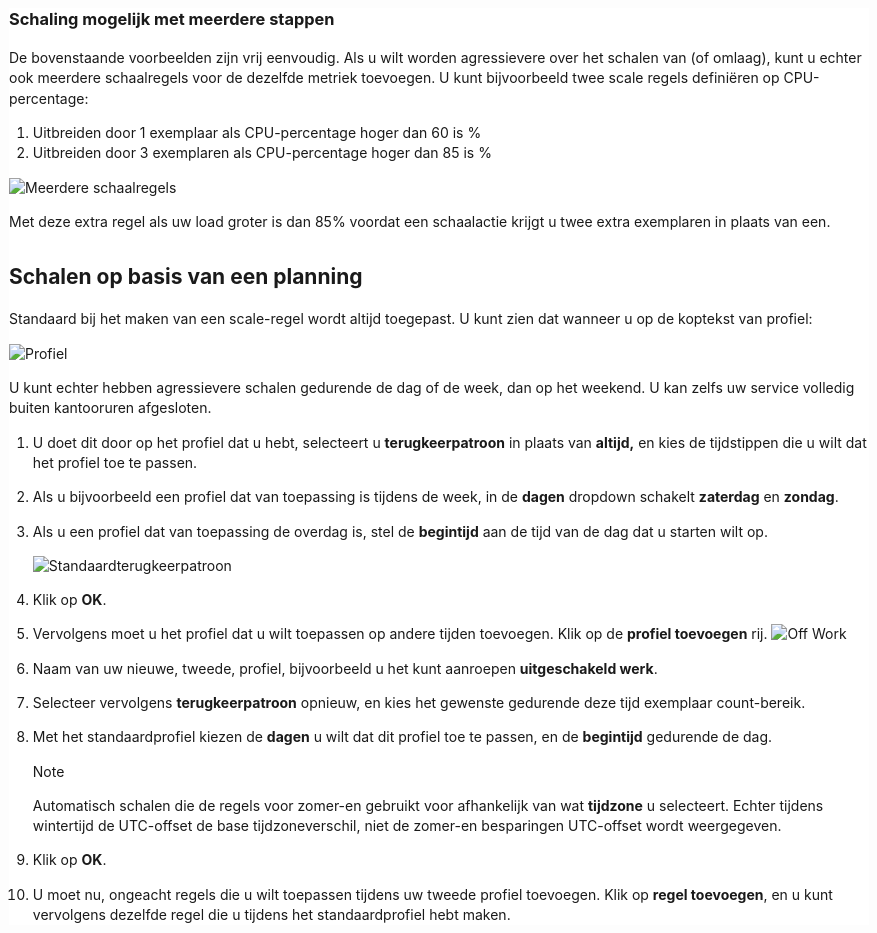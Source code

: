 ### <a name="scaling-with-multiple-steps"></a>Schaling mogelijk met meerdere stappen
De bovenstaande voorbeelden zijn vrij eenvoudig. Als u wilt worden agressievere over het schalen van (of omlaag), kunt u echter ook meerdere schaalregels voor de dezelfde metriek toevoegen. U kunt bijvoorbeeld twee scale regels definiëren op CPU-percentage:

1. Uitbreiden door 1 exemplaar als CPU-percentage hoger dan 60 is %
2. Uitbreiden door 3 exemplaren als CPU-percentage hoger dan 85 is %

![Meerdere schaalregels](./media/insights-how-to-scale/Insights_MultipleScaleRules.png)

Met deze extra regel als uw load groter is dan 85% voordat een schaalactie krijgt u twee extra exemplaren in plaats van een.

## <a name="scale-based-on-a-schedule"></a>Schalen op basis van een planning
Standaard bij het maken van een scale-regel wordt altijd toegepast. U kunt zien dat wanneer u op de koptekst van profiel:

![Profiel](./media/insights-how-to-scale/Insights_Profile.png)

U kunt echter hebben agressievere schalen gedurende de dag of de week, dan op het weekend. U kan zelfs uw service volledig buiten kantooruren afgesloten.

1. U doet dit door op het profiel dat u hebt, selecteert u **terugkeerpatroon** in plaats van **altijd,** en kies de tijdstippen die u wilt dat het profiel toe te passen.
2. Als u bijvoorbeeld een profiel dat van toepassing is tijdens de week, in de **dagen** dropdown schakelt **zaterdag** en **zondag**.
3. Als u een profiel dat van toepassing de overdag is, stel de **begintijd** aan de tijd van de dag dat u starten wilt op.
   
    ![Standaardterugkeerpatroon](./media/insights-how-to-scale/Insights_ProfileRecurrence.png)
4. Klik op **OK**.
5. Vervolgens moet u het profiel dat u wilt toepassen op andere tijden toevoegen. Klik op de **profiel toevoegen** rij.
    ![Off Work](./media/insights-how-to-scale/Insights_ProfileOffWork.png)
6. Naam van uw nieuwe, tweede, profiel, bijvoorbeeld u het kunt aanroepen **uitgeschakeld werk**.
7. Selecteer vervolgens **terugkeerpatroon** opnieuw, en kies het gewenste gedurende deze tijd exemplaar count-bereik.
8. Met het standaardprofiel kiezen de **dagen** u wilt dat dit profiel toe te passen, en de **begintijd** gedurende de dag.
   
   > [!NOTE]
   > Automatisch schalen die de regels voor zomer-en gebruikt voor afhankelijk van wat **tijdzone** u selecteert. Echter tijdens wintertijd de UTC-offset de base tijdzoneverschil, niet de zomer-en besparingen UTC-offset wordt weergegeven.
   > 
   > 
9. Klik op **OK**.
10. U moet nu, ongeacht regels die u wilt toepassen tijdens uw tweede profiel toevoegen. Klik op **regel toevoegen**, en u kunt vervolgens dezelfde regel die u tijdens het standaardprofiel hebt maken.
    